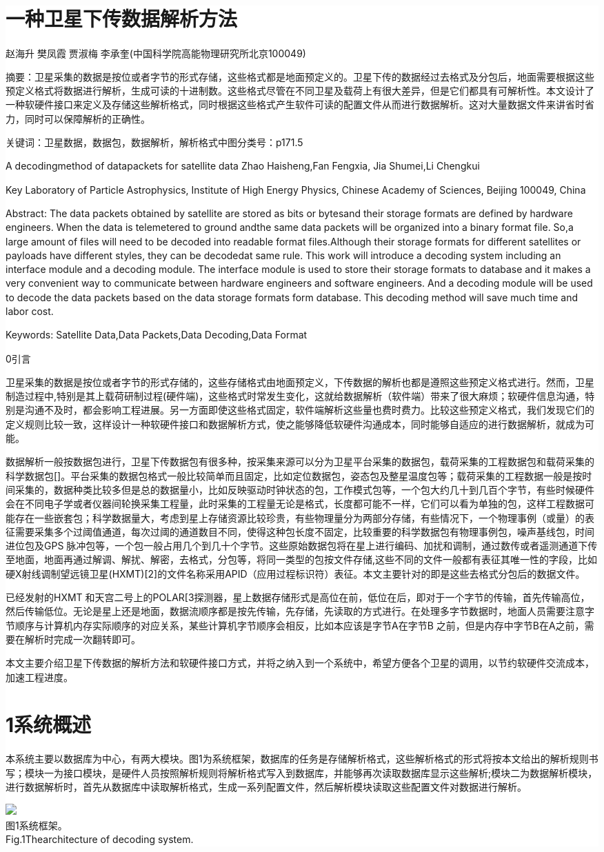 # 一种卫星下传数据解析方法

赵海升 樊凤霞 贾淑梅 李承奎(中国科学院高能物理研究所北京100049)

摘要：卫星采集的数据是按位或者字节的形式存储，这些格式都是地面预定义的。卫星下传的数据经过去格式及分包后，地面需要根据这些预定义格式将数据进行解析，生成可读的十进制数。这些格式尽管在不同卫星及载荷上有很大差异，但是它们都具有可解析性。本文设计了一种软硬件接口来定义及存储这些解析格式，同时根据这些格式产生软件可读的配置文件从而进行数据解析。这对大量数据文件来讲省时省力，同时可以保障解析的正确性。

关键词：卫星数据，数据包，数据解析，解析格式中图分类号：p171.5

A decodingmethod of datapackets for satellite data Zhao Haisheng,Fan Fengxia, Jia Shumei,Li Chengkui

Key Laboratory of Particle Astrophysics, Institute of High Energy Physics, Chinese Academy of Sciences, Beijing 100049, China

Abstract: The data packets obtained by satellite are stored as bits or bytesand their storage formats are defined by hardware engineers. When the data is telemetered to ground andthe same data packets will be organized into a binary format file. So,a large amount of files will need to be decoded into readable format files.Although their storage formats for different satellites or payloads have different styles, they can be decodedat same rule. This work will introduce a decoding system including an interface module and a decoding module. The interface module is used to store their storage formats to database and it makes a very convenient way to communicate between hardware engineers and software engineers. And a decoding module will be used to decode the data packets based on the data storage formats form database. This decoding method will save much time and labor cost.

Keywords: Satellite Data,Data Packets,Data Decoding,Data Format

0引言

卫星采集的数据是按位或者字节的形式存储的，这些存储格式由地面预定义，下传数据的解析也都是遵照这些预定义格式进行。然而，卫星制造过程中,特别是其上载荷研制过程(硬件端)，这些格式时常发生变化，这就给数据解析（软件端）带来了很大麻烦；软硬件信息沟通，特别是沟通不及时，都会影响工程进展。另一方面即使这些格式固定，软件端解析这些量也费时费力。比较这些预定义格式，我们发现它们的定义规则比较一致，这样设计一种软硬件接口和数据解析方式，使之能够降低软硬件沟通成本，同时能够自适应的进行数据解析，就成为可能。

数据解析一般按数据包进行，卫星下传数据包有很多种，按采集来源可以分为卫星平台采集的数据包，载荷采集的工程数据包和载荷采集的科学数据包[]。平台采集的数据包格式一般比较简单而且固定，比如定位数据包，姿态包及整星温度包等；载荷采集的工程数据一般是按时间采集的，数据种类比较多但是总的数据量小，比如反映驱动时钟状态的包，工作模式包等，一个包大约几十到几百个字节，有些时候硬件会在不同电子学或者仪器间轮换采集工程量，此时采集的工程量无论是格式，长度都可能不一样，它们可以看为单独的包，这样工程数据可能存在一些嵌套包；科学数据量大，考虑到星上存储资源比较珍贵，有些物理量分为两部分存储，有些情况下，一个物理事例（或量）的表征需要采集多个过阈值通道，每次过阈的通道数目不同，使得这种包长度不固定，比较重要的科学数据包有物理事例包，噪声基线包，时间进位包及GPS 脉冲包等，一个包一般占用几个到几十个字节。这些原始数据包将在星上进行编码、加扰和调制，通过数传或者遥测通道下传至地面，地面再通过解调、解扰、解密，去格式，分包等，将同一类型的包按文件存储,这些不同的文件一般都有表征其唯一性的字段，比如硬X射线调制望远镜卫星(HXMT)[2]的文件名称采用APID（应用过程标识符）表征。本文主要针对的即是这些去格式分包后的数据文件。

已经发射的HXMT 和天宫二号上的POLAR[3探测器，星上数据存储形式是高位在前，低位在后，即对于一个字节的传输，首先传输高位，然后传输低位。无论是星上还是地面，数据流顺序都是按先传输，先存储，先读取的方式进行。在处理多字节数据时，地面人员需要注意字节顺序与计算机内存实际顺序的对应关系，某些计算机字节顺序会相反，比如本应该是字节A在字节B 之前，但是内存中字节B在A之前，需要在解析时完成一次翻转即可。

本文主要介绍卫星下传数据的解析方法和软硬件接口方式，并将之纳入到一个系统中，希望方便各个卫星的调用，以节约软硬件交流成本，加速工程进度。

# 1系统概述

本系统主要以数据库为中心，有两大模块。图1为系统框架，数据库的任务是存储解析格式，这些解析格式的形式将按本文给出的解析规则书写；模块一为接口模块，是硬件人员按照解析规则将解析格式写入到数据库，并能够再次读取数据库显示这些解析;模块二为数据解析模块，进行数据解析时，首先从数据库中读取解析格式，生成一系列配置文件，然后解析模块读取这些配置文件对数据进行解析。

![](images/ce09584eecfa7dd4de0c6e1d24eb3b70d2b573e2e599093add535dc0f44095ef.jpg)  
图1系统框架。  
Fig.1Thearchitecture of decoding system.
